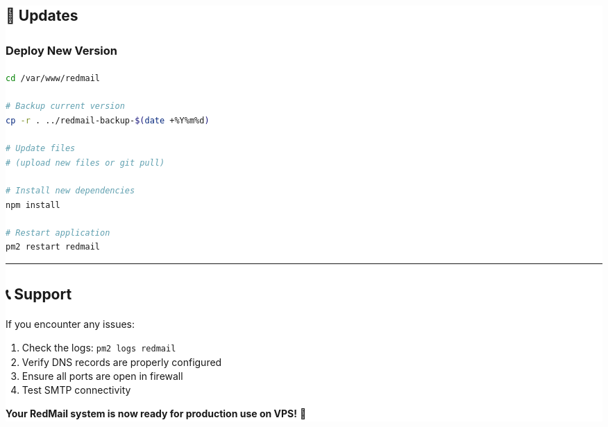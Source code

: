## 🔄 Updates

### Deploy New Version
```bash
cd /var/www/redmail

# Backup current version
cp -r . ../redmail-backup-$(date +%Y%m%d)

# Update files
# (upload new files or git pull)

# Install new dependencies
npm install

# Restart application
pm2 restart redmail
```

---

## 📞 Support

If you encounter any issues:
1. Check the logs: `pm2 logs redmail`
2. Verify DNS records are properly configured
3. Ensure all ports are open in firewall
4. Test SMTP connectivity

**Your RedMail system is now ready for production use on VPS!** 🎉